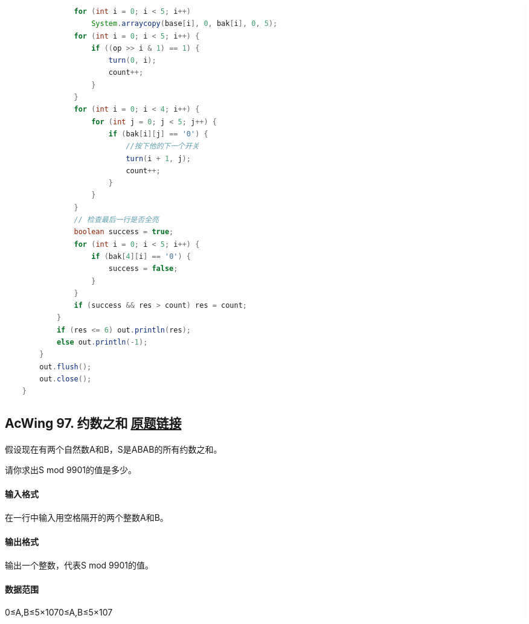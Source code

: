 ```java
                for (int i = 0; i < 5; i++)
                    System.arraycopy(base[i], 0, bak[i], 0, 5);
                for (int i = 0; i < 5; i++) {
                    if ((op >> i & 1) == 1) {
                        turn(0, i);
                        count++;
                    }
                }
                for (int i = 0; i < 4; i++) {
                    for (int j = 0; j < 5; j++) {
                        if (bak[i][j] == '0') {
                            //按下他的下一个开关
                            turn(i + 1, j);
                            count++;
                        }
                    }
                }
                // 检查最后一行是否全亮
                boolean success = true;
                for (int i = 0; i < 5; i++) {
                    if (bak[4][i] == '0') {
                        success = false;
                    }
                }
                if (success && res > count) res = count;
            }
            if (res <= 6) out.println(res);
            else out.println(-1);
        }
        out.flush();
        out.close();
    }
```

## AcWing 97. 约数之和   [原题链接](https://www.acwing.com/problem/content/99/)

假设现在有两个自然数A和B，S是ABAB的所有约数之和。

请你求出S mod 9901的值是多少。

#### 输入格式

在一行中输入用空格隔开的两个整数A和B。

#### 输出格式

输出一个整数，代表S mod 9901的值。

#### 数据范围

0≤A,B≤5×1070≤A,B≤5×107
